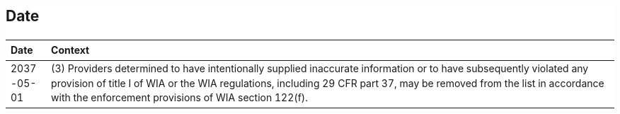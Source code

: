 
## Date

| Date       | Context                                                                                                                                                                                                                                                                                             |
|:-----------|:----------------------------------------------------------------------------------------------------------------------------------------------------------------------------------------------------------------------------------------------------------------------------------------------------|
| 2037-05-01 | (3) Providers determined to have intentionally supplied inaccurate information or to have subsequently violated any provision of title I of WIA or the WIA regulations, including 29 CFR part 37, may be removed from the list in accordance with the enforcement provisions of WIA section 122(f). |


